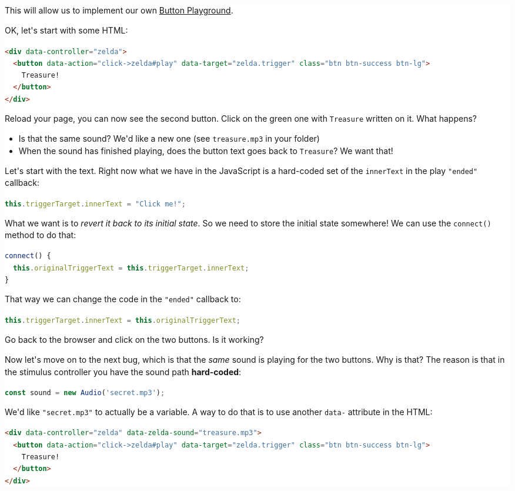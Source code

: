 This will allow us to implement our own [Button Playground](https://www.myinstants.com/categories/games/).

OK, let's start with some HTML:

```html
<div data-controller="zelda">
  <button data-action="click->zelda#play" data-target="zelda.trigger" class="btn btn-success btn-lg">
    Treasure!
  </button>
</div>
```

Reload your page, you can now see the second button. Click on the green one with `Treasure` written on it. What happens?

- Is that the same sound? We'd like a new one (see `treasure.mp3` in your folder)
- When the sound has finished playing, does the button text goes back to `Treasure`? We want that!

Let's start with the text. Right now what we have in the JavaScript is a hard-coded set of the `innerText` in the play `"ended"` callback:

```js
this.triggerTarget.innerText = "Click me!";
```

What we want is to _revert it back to its initial state_. So we need to store the initial state somewhere! We can use the `connect()` method to do that:

```js
connect() {
  this.originalTriggerText = this.triggerTarget.innerText;
}
```

That way we can change the code in the `"ended"` callback to:

```js
this.triggerTarget.innerText = this.originalTriggerText;
```

Go back to the browser and click on the two buttons. Is it working?

Now let's move on to the next bug, which is that the _same_ sound is playing for the two buttons. Why is that? The reason is that in the stimulus controller you have the sound path **hard-coded**:

```js
const sound = new Audio('secret.mp3');
```

We'd like `"secret.mp3"` to actually be a variable. A way to do that is to use another `data-` attribute in the HTML:

```html
<div data-controller="zelda" data-zelda-sound="treasure.mp3">
  <button data-action="click->zelda#play" data-target="zelda.trigger" class="btn btn-success btn-lg">
    Treasure!
  </button>
</div>
```
